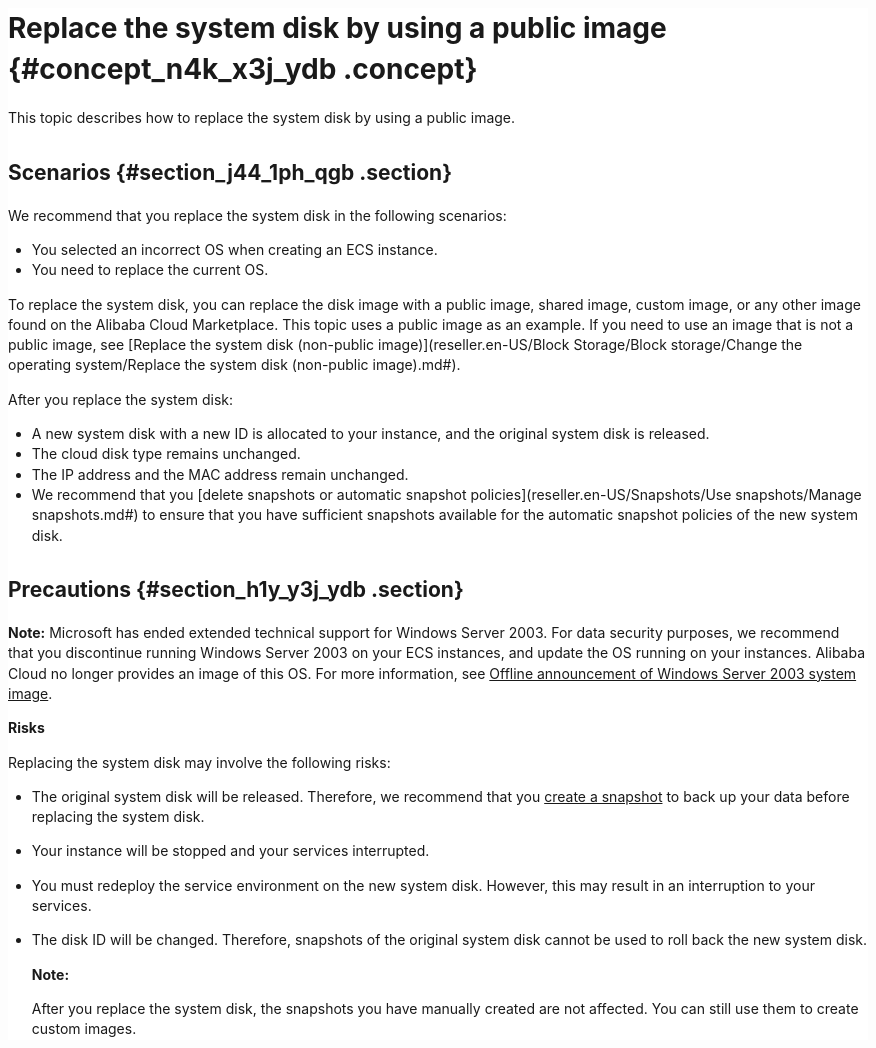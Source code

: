 # Replace the system disk by using a public image {#concept_n4k_x3j_ydb .concept}

This topic describes how to replace the system disk by using a public image.

## Scenarios {#section_j44_1ph_qgb .section}

We recommend that you replace the system disk in the following scenarios:

-   You selected an incorrect OS when creating an ECS instance.
-   You need to replace the current OS.

To replace the system disk, you can replace the disk image with a public image, shared image, custom image, or any other image found on the Alibaba Cloud Marketplace. This topic uses a public image as an example. If you need to use an image that is not a public image, see [Replace the system disk \(non-public image\)](reseller.en-US/Block Storage/Block storage/Change the operating system/Replace the system disk (non-public image).md#).

After you replace the system disk:

-   A new system disk with a new ID is allocated to your instance, and the original system disk is released.
-   The cloud disk type remains unchanged.
-   The IP address and the MAC address remain unchanged.
-   We recommend that you [delete snapshots or automatic snapshot policies](reseller.en-US/Snapshots/Use snapshots/Manage snapshots.md#) to ensure that you have sufficient snapshots available for the automatic snapshot policies of the new system disk.

## Precautions {#section_h1y_y3j_ydb .section}

**Note:** Microsoft has ended extended technical support for Windows Server 2003. For data security purposes, we recommend that you discontinue running Windows Server 2003 on your ECS instances, and update the OS running on your instances. Alibaba Cloud no longer provides an image of this OS. For more information, see [Offline announcement of Windows Server 2003 system image](https://partners-intl.aliyun.com/help/faq-detail/59513.htm).

**Risks** 

Replacing the system disk may involve the following risks:

-   The original system disk will be released. Therefore, we recommend that you [create a snapshot](http://icms.alibaba-inc.com/document/content/1243?version=274&topic=9687) to back up your data before replacing the system disk.

-   Your instance will be stopped and your services interrupted.

-   You must redeploy the service environment on the new system disk. However, this may result in an interruption to your services.

-   The disk ID will be changed. Therefore, snapshots of the original system disk cannot be used to roll back the new system disk.

    **Note:** 

    After you replace the system disk, the snapshots you have manually created are not affected. You can still use them to create custom images.
